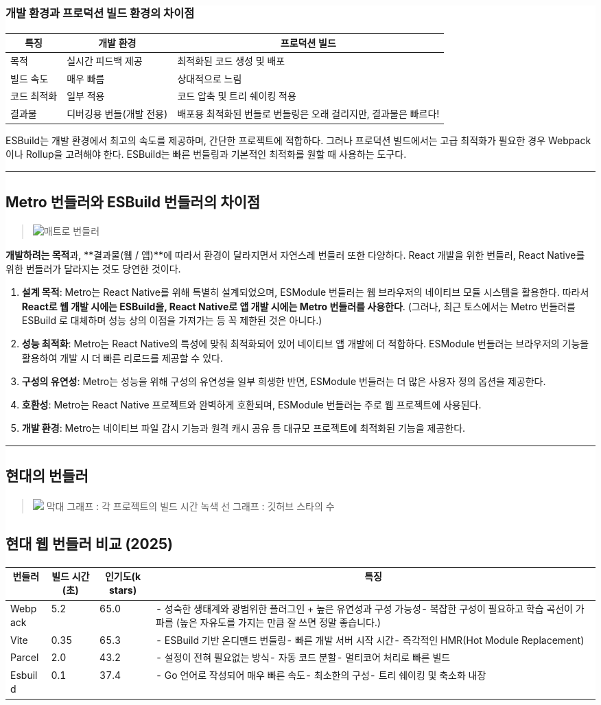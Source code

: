 

### **개발 환경과 프로덕션 빌드 환경의 차이점**
| 특징 | 개발 환경  | 프로덕션 빌드  |
|---|---|---|
| 목적  | 실시간 피드백 제공   | 최적화된 코드 생성 및 배포   |
| 빌드 속도  | 매우 빠름         | 상대적으로 느림       |
| 코드 최적화   | 일부 적용 | 코드 압축 및 트리 쉐이킹 적용|
| 결과물 | 디버깅용 번들(개발 전용) | 배포용 최적화된 번들로 번들링은 오래 걸리지만, 결과물은 빠르다! |



ESBuild는 개발 환경에서 최고의 속도를 제공하며, 간단한 프로젝트에 적합하다. 그러나 프로덕션 빌드에서는 고급 최적화가 필요한 경우 Webpack이나 Rollup을 고려해야 한다. ESBuild는 빠른 번들링과 기본적인 최적화를 원할 때 사용하는 도구다.

---

## Metro 번들러와 ESBuild 번들러의 차이점

>![매트로 번들러](https://velog.velcdn.com/images/kyujenius/post/13edfcaf-f80c-474e-8fa0-ed3307f3d430/image.png)

**개발하려는 목적**과, **결과물(웹 / 앱)**에 따라서 환경이 달라지면서 자연스레 번들러 또한 다양하다. React 개발을 위한 번들러, React Native를 위한 번들러가 달라지는 것도 당연한 것이다.

1. **설계 목적**: Metro는 React Native를 위해 특별히 설계되었으며, ESModule 번들러는 웹 브라우저의 네이티브 모듈 시스템을 활용한다. 따라서 **React로 웹 개발 시에는 ESBuild을, React Native로 앱 개발 시에는 Metro 번들러를 사용한다**. (그러나, 최근 토스에서는 Metro 번들러를 ESBuild 로 대체하며 성능 상의 이점을 가져가는 등 꼭 제한된 것은 아니다.)


2. **성능 최적화**: Metro는 React Native의 특성에 맞춰 최적화되어 있어 네이티브 앱 개발에 더 적합하다. ESModule 번들러는 브라우저의 기능을 활용하여 개발 시 더 빠른 리로드를 제공할 수 있다.

3. **구성의 유연성**: Metro는 성능을 위해 구성의 유연성을 일부 희생한 반면, ESModule 번들러는 더 많은 사용자 정의 옵션을 제공한다.

4. **호환성**: Metro는 React Native 프로젝트와 완벽하게 호환되며, ESModule 번들러는 주로 웹 프로젝트에 사용된다.

5. **개발 환경**: Metro는 네이티브 파일 감시 기능과 원격 캐시 공유 등 대규모 프로젝트에 최적화된 기능을 제공한다.

---
## 현대의 번들러
>![](https://velog.velcdn.com/images/kyujenius/post/a310a91a-87d8-4fb0-a318-c970e79bccfb/image.png)
막대 그래프 : 각 프로젝트의 빌드 시간
녹색 선 그래프 : 깃허브 스타의 수


## 현대 웹 번들러 비교 (2025)

| 번들러 | 빌드 시간(초) | 인기도(k stars) | 특징 |
|-------|-------------|--------------|------|
| Webpack | 5.2 | 65.0 | - 성숙한 생태계와 광범위한 플러그인 + 높은 유연성과 구성 가능성- 복잡한 구성이 필요하고 학습 곡선이 가파름 (높은 자유도를 가지는 만큼 잘 쓰면 정말 좋습니다.) |
| Vite | 0.35 | 65.3 | - ESBuild 기반 온디맨드 번들링- 빠른 개발 서버 시작 시간- 즉각적인 HMR(Hot Module Replacement) |
| Parcel | 2.0 | 43.2 | - 설정이 전혀 필요없는 방식- 자동 코드 분할- 멀티코어 처리로 빠른 빌드 |
| Esbuild | 0.1 | 37.4 | - Go 언어로 작성되어 매우 빠른 속도- 최소한의 구성- 트리 쉐이킹 및 축소화 내장 |
